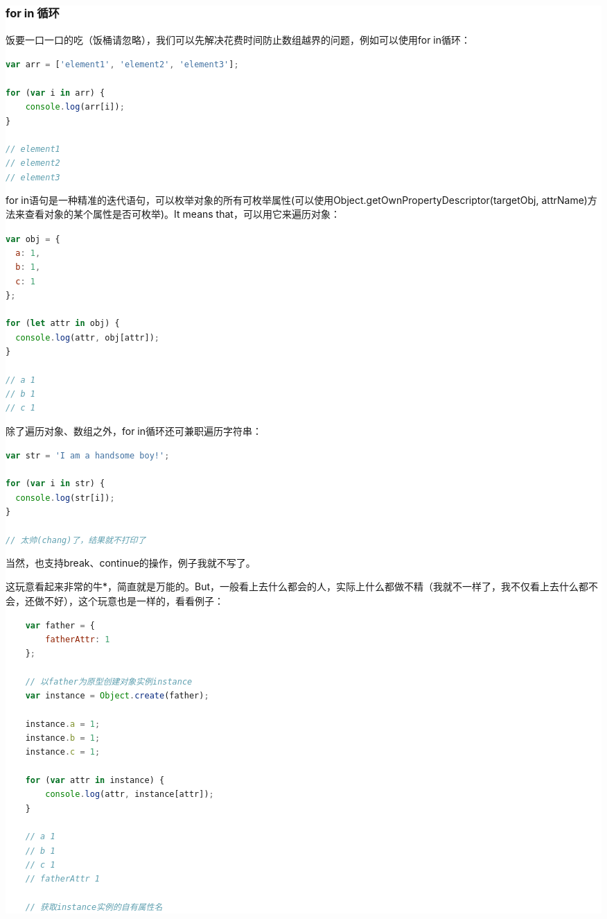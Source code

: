 ### for in 循环
饭要一口一口的吃（饭桶请忽略），我们可以先解决花费时间防止数组越界的问题，例如可以使用for in循环：
``` js
var arr = ['element1', 'element2', 'element3'];

for (var i in arr) {
    console.log(arr[i]);
}

// element1
// element2
// element3
```
for in语句是一种精准的迭代语句，可以枚举对象的所有可枚举属性(可以使用Object.getOwnPropertyDescriptor(targetObj, attrName)方法来查看对象的某个属性是否可枚举)。It means that，可以用它来遍历对象：
``` js
var obj = {
  a: 1,
  b: 1,
  c: 1
};

for (let attr in obj) {
  console.log(attr, obj[attr]);
}

// a 1
// b 1
// c 1
```
除了遍历对象、数组之外，for in循环还可兼职遍历字符串：
``` js
var str = 'I am a handsome boy!';

for (var i in str) {
  console.log(str[i]);
}

// 太帅(chang)了，结果就不打印了
```
当然，也支持break、continue的操作，例子我就不写了。

这玩意看起来非常的牛*，简直就是万能的。But，一般看上去什么都会的人，实际上什么都做不精（我就不一样了，我不仅看上去什么都不会，还做不好），这个玩意也是一样的，看看例子：
``` js
    var father = {
        fatherAttr: 1
    };

    // 以father为原型创建对象实例instance
    var instance = Object.create(father);

    instance.a = 1;
    instance.b = 1;
    instance.c = 1;

    for (var attr in instance) {
        console.log(attr, instance[attr]);
    }

    // a 1
    // b 1
    // c 1
    // fatherAttr 1

    // 获取instance实例的自有属性名
```